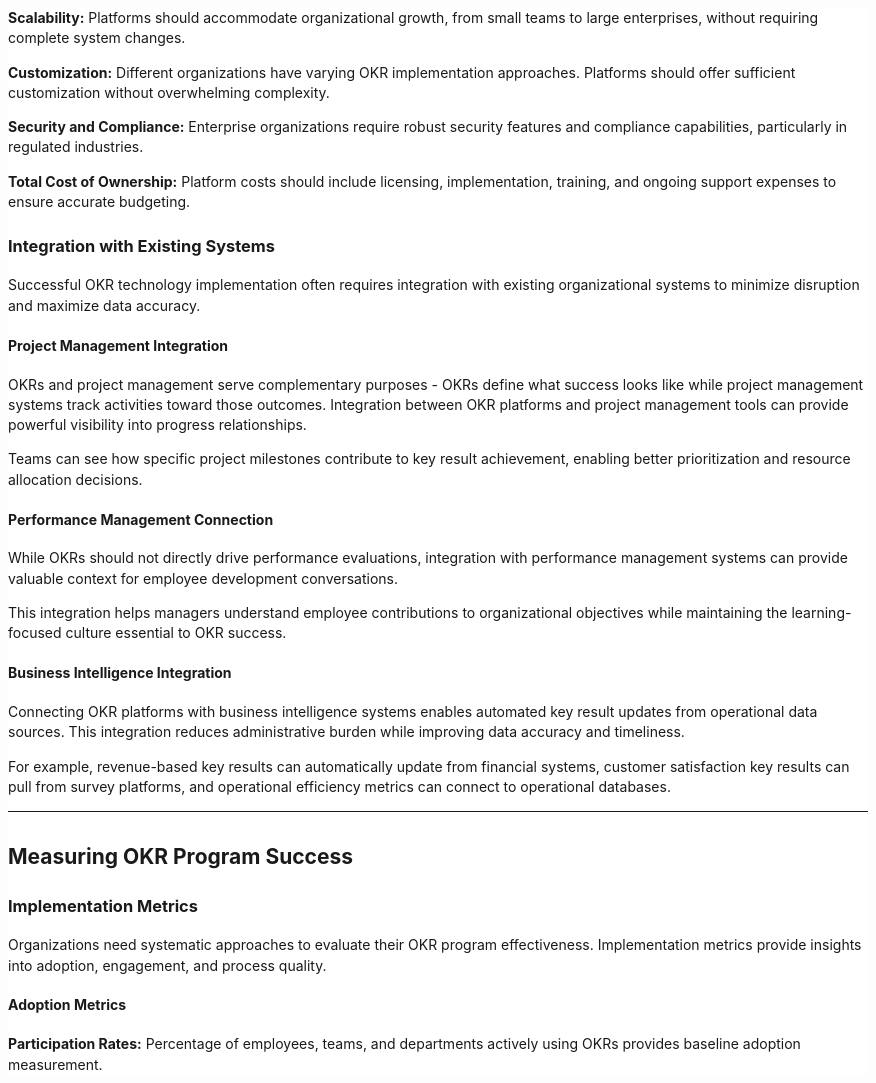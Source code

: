 **Scalability:** Platforms should accommodate organizational growth, from small teams to large enterprises, without requiring complete system changes.

**Customization:** Different organizations have varying OKR implementation approaches. Platforms should offer sufficient customization without overwhelming complexity.

**Security and Compliance:** Enterprise organizations require robust security features and compliance capabilities, particularly in regulated industries.

**Total Cost of Ownership:** Platform costs should include licensing, implementation, training, and ongoing support expenses to ensure accurate budgeting.

### Integration with Existing Systems

Successful OKR technology implementation often requires integration with existing organizational systems to minimize disruption and maximize data accuracy.

#### Project Management Integration

OKRs and project management serve complementary purposes - OKRs define what success looks like while project management systems track activities toward those outcomes. Integration between OKR platforms and project management tools can provide powerful visibility into progress relationships.

Teams can see how specific project milestones contribute to key result achievement, enabling better prioritization and resource allocation decisions.

#### Performance Management Connection

While OKRs should not directly drive performance evaluations, integration with performance management systems can provide valuable context for employee development conversations.

This integration helps managers understand employee contributions to organizational objectives while maintaining the learning-focused culture essential to OKR success.

#### Business Intelligence Integration

Connecting OKR platforms with business intelligence systems enables automated key result updates from operational data sources. This integration reduces administrative burden while improving data accuracy and timeliness.

For example, revenue-based key results can automatically update from financial systems, customer satisfaction key results can pull from survey platforms, and operational efficiency metrics can connect to operational databases.

---

## Measuring OKR Program Success

### Implementation Metrics

Organizations need systematic approaches to evaluate their OKR program effectiveness. Implementation metrics provide insights into adoption, engagement, and process quality.

#### Adoption Metrics

**Participation Rates:** Percentage of employees, teams, and departments actively using OKRs provides baseline adoption measurement.
